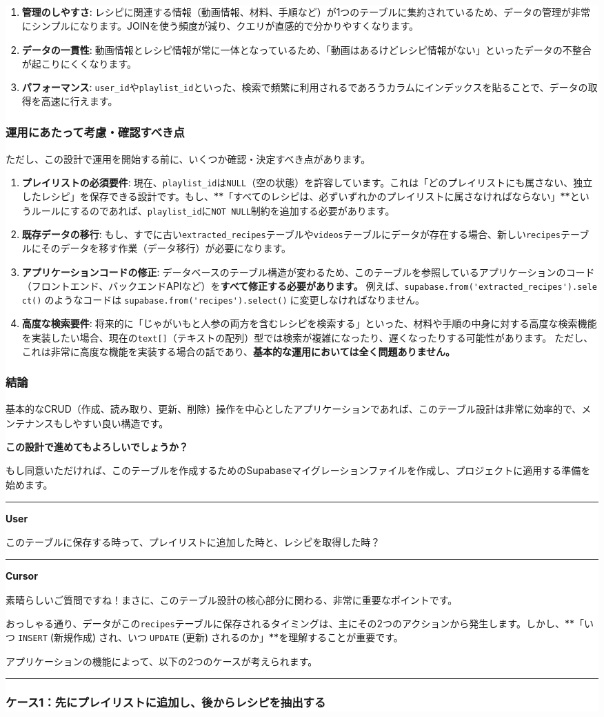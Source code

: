 1.  **管理のしやすさ**:
    レシピに関連する情報（動画情報、材料、手順など）が1つのテーブルに集約されているため、データの管理が非常にシンプルになります。JOINを使う頻度が減り、クエリが直感的で分かりやすくなります。

2.  **データの一貫性**:
    動画情報とレシピ情報が常に一体となっているため、「動画はあるけどレシピ情報がない」といったデータの不整合が起こりにくくなります。

3.  **パフォーマンス**:
    `user_id`や`playlist_id`といった、検索で頻繁に利用されるであろうカラムにインデックスを貼ることで、データの取得を高速に行えます。

### 運用にあたって考慮・確認すべき点

ただし、この設計で運用を開始する前に、いくつか確認・決定すべき点があります。

1.  **プレイリストの必須要件**:
    現在、`playlist_id`は`NULL`（空の状態）を許容しています。これは「どのプレイリストにも属さない、独立したレシピ」を保存できる設計です。もし、**「すべてのレシピは、必ずいずれかのプレイリストに属さなければならない」**というルールにするのであれば、`playlist_id`に`NOT NULL`制約を追加する必要があります。

2.  **既存データの移行**:
    もし、すでに古い`extracted_recipes`テーブルや`videos`テーブルにデータが存在する場合、新しい`recipes`テーブルにそのデータを移す作業（データ移行）が必要になります。

3.  **アプリケーションコードの修正**:
    データベースのテーブル構造が変わるため、このテーブルを参照しているアプリケーションのコード（フロントエンド、バックエンドAPIなど）を**すべて修正する必要があります。**
    例えば、`supabase.from('extracted_recipes').select()` のようなコードは `supabase.from('recipes').select()` に変更しなければなりません。

4.  **高度な検索要件**:
    将来的に「じゃがいもと人参の両方を含むレシピを検索する」といった、材料や手順の中身に対する高度な検索機能を実装したい場合、現在の`text[]`（テキストの配列）型では検索が複雑になったり、遅くなったりする可能性があります。
    ただし、これは非常に高度な機能を実装する場合の話であり、**基本的な運用においては全く問題ありません。**

### 結論

基本的なCRUD（作成、読み取り、更新、削除）操作を中心としたアプリケーションであれば、このテーブル設計は非常に効率的で、メンテナンスもしやすい良い構造です。

**この設計で進めてもよろしいでしょうか？**

もし同意いただければ、このテーブルを作成するためのSupabaseマイグレーションファイルを作成し、プロジェクトに適用する準備を始めます。

---

**User**

このテーブルに保存する時って、プレイリストに追加した時と、レシピを取得した時？

---

**Cursor**

素晴らしいご質問ですね！まさに、このテーブル設計の核心部分に関わる、非常に重要なポイントです。

おっしゃる通り、データがこの`recipes`テーブルに保存されるタイミングは、主にその2つのアクションから発生します。しかし、**「いつ `INSERT` (新規作成) され、いつ `UPDATE` (更新) されるのか」**を理解することが重要です。

アプリケーションの機能によって、以下の2つのケースが考えられます。

---

### ケース1：先にプレイリストに追加し、後からレシピを抽出する
